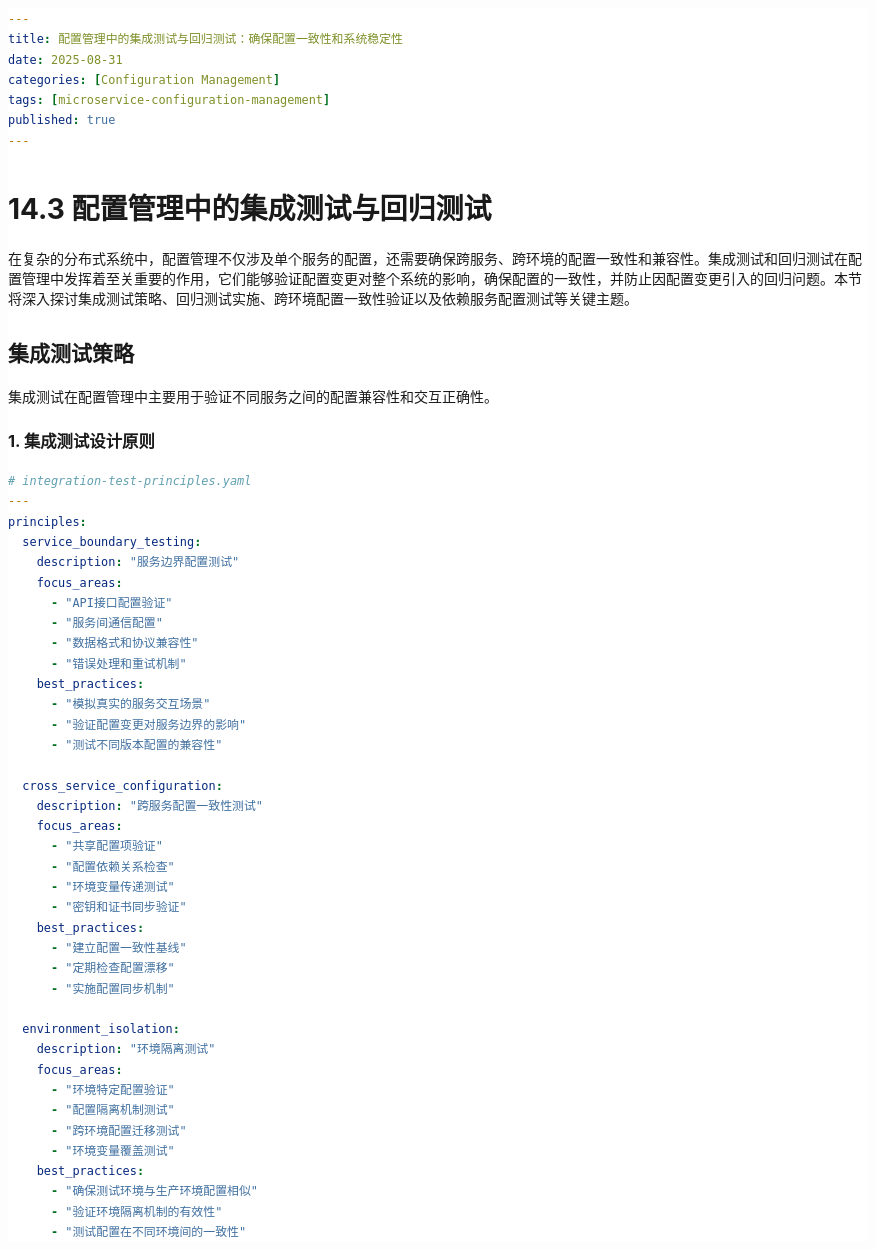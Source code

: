 ```yaml
---
title: 配置管理中的集成测试与回归测试：确保配置一致性和系统稳定性
date: 2025-08-31
categories: [Configuration Management]
tags: [microservice-configuration-management]
published: true
---
```


# 14.3 配置管理中的集成测试与回归测试

在复杂的分布式系统中，配置管理不仅涉及单个服务的配置，还需要确保跨服务、跨环境的配置一致性和兼容性。集成测试和回归测试在配置管理中发挥着至关重要的作用，它们能够验证配置变更对整个系统的影响，确保配置的一致性，并防止因配置变更引入的回归问题。本节将深入探讨集成测试策略、回归测试实施、跨环境配置一致性验证以及依赖服务配置测试等关键主题。

## 集成测试策略

集成测试在配置管理中主要用于验证不同服务之间的配置兼容性和交互正确性。

### 1. 集成测试设计原则

```yaml
# integration-test-principles.yaml
---
principles:
  service_boundary_testing:
    description: "服务边界配置测试"
    focus_areas:
      - "API接口配置验证"
      - "服务间通信配置"
      - "数据格式和协议兼容性"
      - "错误处理和重试机制"
    best_practices:
      - "模拟真实的服务交互场景"
      - "验证配置变更对服务边界的影响"
      - "测试不同版本配置的兼容性"
      
  cross_service_configuration:
    description: "跨服务配置一致性测试"
    focus_areas:
      - "共享配置项验证"
      - "配置依赖关系检查"
      - "环境变量传递测试"
      - "密钥和证书同步验证"
    best_practices:
      - "建立配置一致性基线"
      - "定期检查配置漂移"
      - "实施配置同步机制"
      
  environment_isolation:
    description: "环境隔离测试"
    focus_areas:
      - "环境特定配置验证"
      - "配置隔离机制测试"
      - "跨环境配置迁移测试"
      - "环境变量覆盖测试"
    best_practices:
      - "确保测试环境与生产环境配置相似"
      - "验证环境隔离机制的有效性"
      - "测试配置在不同环境间的一致性"
```
